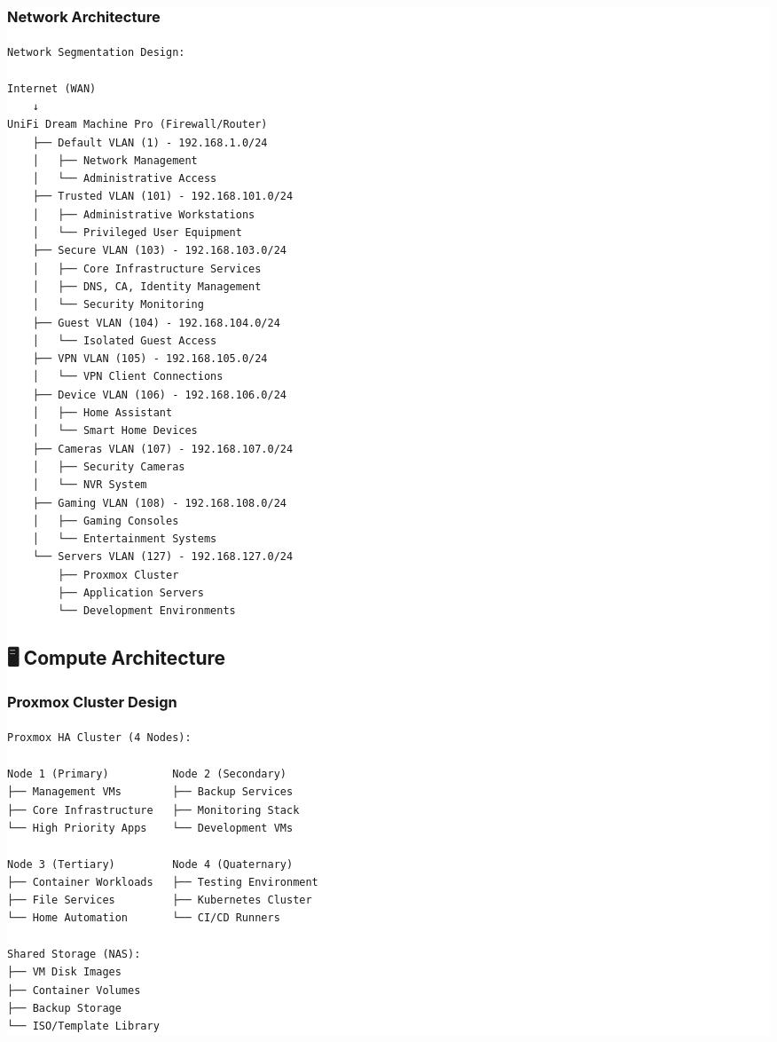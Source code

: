 ### Network Architecture

```text
Network Segmentation Design:

Internet (WAN)
    ↓
UniFi Dream Machine Pro (Firewall/Router)
    ├── Default VLAN (1) - 192.168.1.0/24
    │   ├── Network Management
    │   └── Administrative Access
    ├── Trusted VLAN (101) - 192.168.101.0/24
    │   ├── Administrative Workstations
    │   └── Privileged User Equipment
    ├── Secure VLAN (103) - 192.168.103.0/24
    │   ├── Core Infrastructure Services
    │   ├── DNS, CA, Identity Management
    │   └── Security Monitoring
    ├── Guest VLAN (104) - 192.168.104.0/24
    │   └── Isolated Guest Access
    ├── VPN VLAN (105) - 192.168.105.0/24
    │   └── VPN Client Connections
    ├── Device VLAN (106) - 192.168.106.0/24
    │   ├── Home Assistant
    │   └── Smart Home Devices
    ├── Cameras VLAN (107) - 192.168.107.0/24
    │   ├── Security Cameras
    │   └── NVR System
    ├── Gaming VLAN (108) - 192.168.108.0/24
    │   ├── Gaming Consoles
    │   └── Entertainment Systems
    └── Servers VLAN (127) - 192.168.127.0/24
        ├── Proxmox Cluster
        ├── Application Servers
        └── Development Environments
```

## 🖥️ **Compute Architecture**

### Proxmox Cluster Design

```text
Proxmox HA Cluster (4 Nodes):

Node 1 (Primary)          Node 2 (Secondary)
├── Management VMs        ├── Backup Services
├── Core Infrastructure   ├── Monitoring Stack
└── High Priority Apps    └── Development VMs

Node 3 (Tertiary)         Node 4 (Quaternary)
├── Container Workloads   ├── Testing Environment
├── File Services         ├── Kubernetes Cluster
└── Home Automation       └── CI/CD Runners

Shared Storage (NAS):
├── VM Disk Images
├── Container Volumes
├── Backup Storage
└── ISO/Template Library
```
